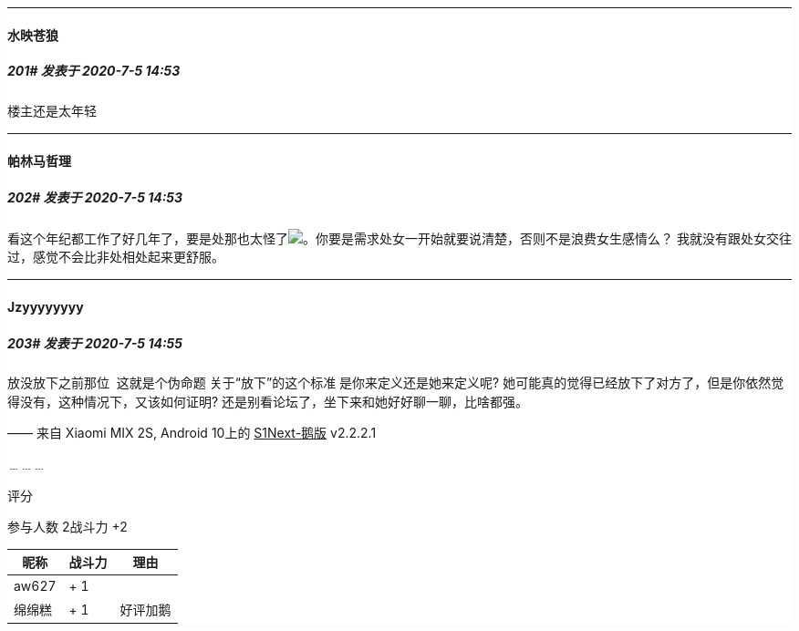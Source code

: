



*****

####  水映苍狼  
##### 201#       发表于 2020-7-5 14:53




楼主还是太年轻







*****

####  帕林马哲理  
##### 202#       发表于 2020-7-5 14:53




看这个年纪都工作了好几年了，要是处那也太怪了<img src="https://static.saraba1st.com/image/smiley/face2017/125.png" referrerpolicy="no-referrer">。你要是需求处女一开始就要说清楚，否则不是浪费女生感情么？
我就没有跟处女交往过，感觉不会比非处相处起来更舒服。







*****

####  Jzyyyyyyyy  
##### 203#       发表于 2020-7-5 14:55




放没放下之前那位  这就是个伪命题
关于“放下”的这个标准 是你来定义还是她来定义呢?
她可能真的觉得已经放下了对方了，但是你依然觉得没有，这种情况下，又该如何证明?
还是别看论坛了，坐下来和她好好聊一聊，比啥都强。

—— 来自 Xiaomi MIX 2S, Android 10上的 [S1Next-鹅版](https://github.com/ykrank/S1-Next/releases) v2.2.2.1



﹍﹍﹍

评分





 参与人数 2战斗力 +2

|昵称|战斗力|理由|
|----|---|---|
| aw627| + 1||
| 绵绵糕| + 1|好评加鹅|
